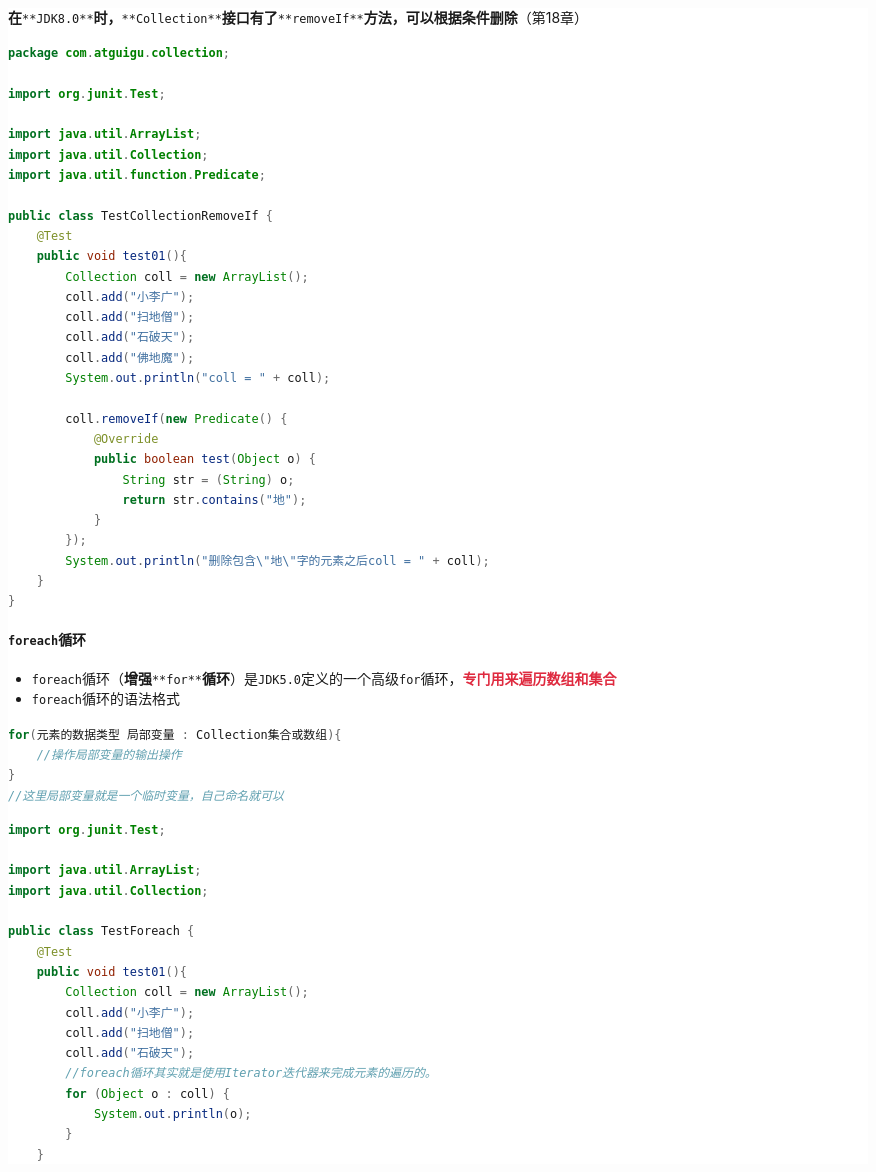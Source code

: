 ```java
```

**在**`**JDK8.0**`**时，**`**Collection**`**接口有了**`**removeIf**`**方法，可以根据条件删除**（第18章）

```java
package com.atguigu.collection;

import org.junit.Test;

import java.util.ArrayList;
import java.util.Collection;
import java.util.function.Predicate;

public class TestCollectionRemoveIf {
    @Test
    public void test01(){
        Collection coll = new ArrayList();
        coll.add("小李广");
        coll.add("扫地僧");
        coll.add("石破天");
        coll.add("佛地魔");
        System.out.println("coll = " + coll);

        coll.removeIf(new Predicate() {
            @Override
            public boolean test(Object o) {
                String str = (String) o;
                return str.contains("地");
            }
        });
        System.out.println("删除包含\"地\"字的元素之后coll = " + coll);
    }
}
```

#### `foreach`循环

- `foreach`循环（**增强**`**for**`**循环**）是`JDK5.0`定义的一个高级`for`循环，**<font style="color:#DF2A3F;">专门用来遍历数组和集合</font>**
- `foreach`循环的语法格式

```java
for(元素的数据类型 局部变量 : Collection集合或数组){
    //操作局部变量的输出操作
}
//这里局部变量就是一个临时变量，自己命名就可以
```

```java
import org.junit.Test;

import java.util.ArrayList;
import java.util.Collection;

public class TestForeach {
    @Test
    public void test01(){
        Collection coll = new ArrayList();
        coll.add("小李广");
        coll.add("扫地僧");
        coll.add("石破天");
        //foreach循环其实就是使用Iterator迭代器来完成元素的遍历的。
        for (Object o : coll) {
            System.out.println(o);
        }
    }
```